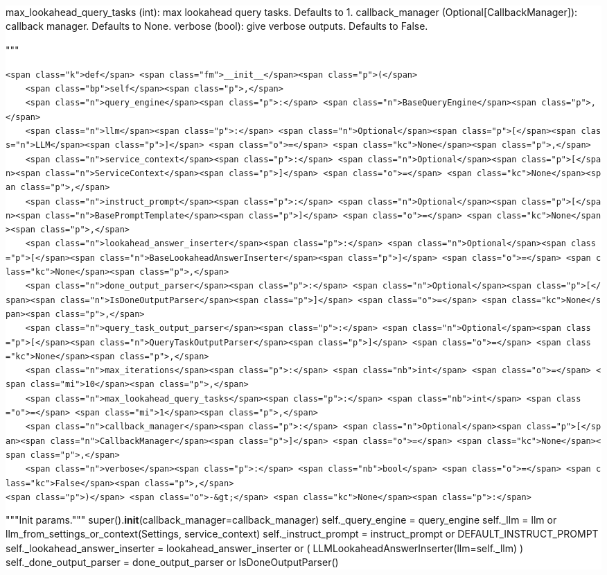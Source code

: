 <span class="sd">        max_lookahead_query_tasks (int): max lookahead query tasks. Defaults to 1.</span>
<span class="sd">        callback_manager (Optional[CallbackManager]): callback manager.</span>
<span class="sd">            Defaults to None.</span>
<span class="sd">        verbose (bool): give verbose outputs. Defaults to False.</span>

<span class="sd">    """</span>

    <span class="k">def</span> <span class="fm">__init__</span><span class="p">(</span>
        <span class="bp">self</span><span class="p">,</span>
        <span class="n">query_engine</span><span class="p">:</span> <span class="n">BaseQueryEngine</span><span class="p">,</span>
        <span class="n">llm</span><span class="p">:</span> <span class="n">Optional</span><span class="p">[</span><span class="n">LLM</span><span class="p">]</span> <span class="o">=</span> <span class="kc">None</span><span class="p">,</span>
        <span class="n">service_context</span><span class="p">:</span> <span class="n">Optional</span><span class="p">[</span><span class="n">ServiceContext</span><span class="p">]</span> <span class="o">=</span> <span class="kc">None</span><span class="p">,</span>
        <span class="n">instruct_prompt</span><span class="p">:</span> <span class="n">Optional</span><span class="p">[</span><span class="n">BasePromptTemplate</span><span class="p">]</span> <span class="o">=</span> <span class="kc">None</span><span class="p">,</span>
        <span class="n">lookahead_answer_inserter</span><span class="p">:</span> <span class="n">Optional</span><span class="p">[</span><span class="n">BaseLookaheadAnswerInserter</span><span class="p">]</span> <span class="o">=</span> <span class="kc">None</span><span class="p">,</span>
        <span class="n">done_output_parser</span><span class="p">:</span> <span class="n">Optional</span><span class="p">[</span><span class="n">IsDoneOutputParser</span><span class="p">]</span> <span class="o">=</span> <span class="kc">None</span><span class="p">,</span>
        <span class="n">query_task_output_parser</span><span class="p">:</span> <span class="n">Optional</span><span class="p">[</span><span class="n">QueryTaskOutputParser</span><span class="p">]</span> <span class="o">=</span> <span class="kc">None</span><span class="p">,</span>
        <span class="n">max_iterations</span><span class="p">:</span> <span class="nb">int</span> <span class="o">=</span> <span class="mi">10</span><span class="p">,</span>
        <span class="n">max_lookahead_query_tasks</span><span class="p">:</span> <span class="nb">int</span> <span class="o">=</span> <span class="mi">1</span><span class="p">,</span>
        <span class="n">callback_manager</span><span class="p">:</span> <span class="n">Optional</span><span class="p">[</span><span class="n">CallbackManager</span><span class="p">]</span> <span class="o">=</span> <span class="kc">None</span><span class="p">,</span>
        <span class="n">verbose</span><span class="p">:</span> <span class="nb">bool</span> <span class="o">=</span> <span class="kc">False</span><span class="p">,</span>
    <span class="p">)</span> <span class="o">-&gt;</span> <span class="kc">None</span><span class="p">:</span>
<span class="w">        </span><span class="sd">"""Init params."""</span>
        <span class="nb">super</span><span class="p">()</span><span class="o">.</span><span class="fm">__init__</span><span class="p">(</span><span class="n">callback_manager</span><span class="o">=</span><span class="n">callback_manager</span><span class="p">)</span>
        <span class="bp">self</span><span class="o">.</span><span class="n">_query_engine</span> <span class="o">=</span> <span class="n">query_engine</span>
        <span class="bp">self</span><span class="o">.</span><span class="n">_llm</span> <span class="o">=</span> <span class="n">llm</span> <span class="ow">or</span> <span class="n">llm_from_settings_or_context</span><span class="p">(</span><span class="n">Settings</span><span class="p">,</span> <span class="n">service_context</span><span class="p">)</span>
        <span class="bp">self</span><span class="o">.</span><span class="n">_instruct_prompt</span> <span class="o">=</span> <span class="n">instruct_prompt</span> <span class="ow">or</span> <span class="n">DEFAULT_INSTRUCT_PROMPT</span>
        <span class="bp">self</span><span class="o">.</span><span class="n">_lookahead_answer_inserter</span> <span class="o">=</span> <span class="n">lookahead_answer_inserter</span> <span class="ow">or</span> <span class="p">(</span>
            <span class="n">LLMLookaheadAnswerInserter</span><span class="p">(</span><span class="n">llm</span><span class="o">=</span><span class="bp">self</span><span class="o">.</span><span class="n">_llm</span><span class="p">)</span>
        <span class="p">)</span>
        <span class="bp">self</span><span class="o">.</span><span class="n">_done_output_parser</span> <span class="o">=</span> <span class="n">done_output_parser</span> <span class="ow">or</span> <span class="n">IsDoneOutputParser</span><span class="p">()</span>